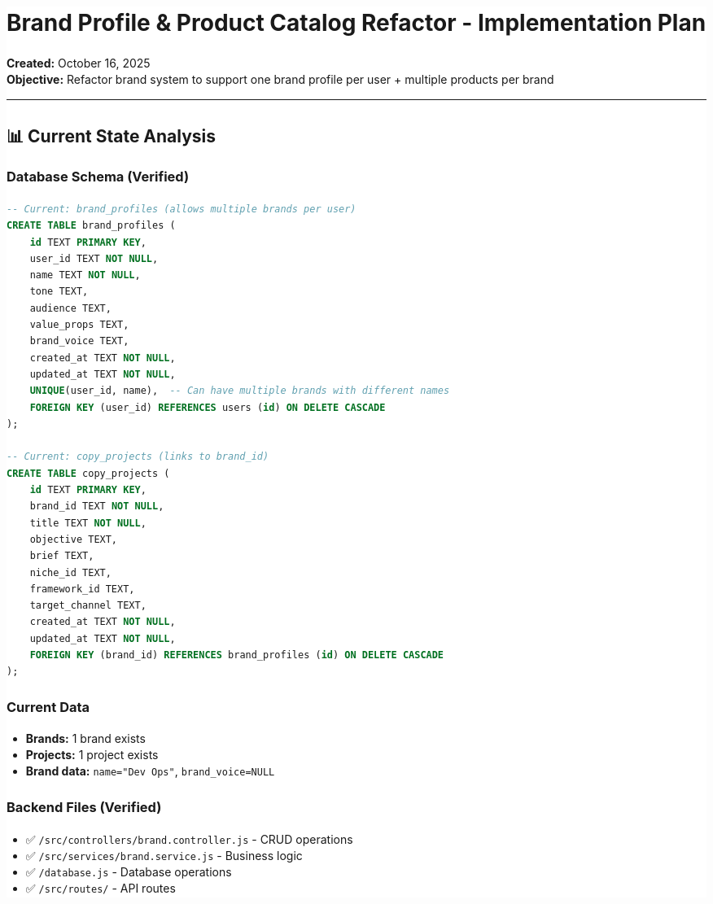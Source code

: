 # Brand Profile & Product Catalog Refactor - Implementation Plan

**Created:** October 16, 2025  
**Objective:** Refactor brand system to support one brand profile per user + multiple products per brand

---

## 📊 Current State Analysis

### Database Schema (Verified)
```sql
-- Current: brand_profiles (allows multiple brands per user)
CREATE TABLE brand_profiles (
    id TEXT PRIMARY KEY,
    user_id TEXT NOT NULL,
    name TEXT NOT NULL,
    tone TEXT,
    audience TEXT,
    value_props TEXT,
    brand_voice TEXT,
    created_at TEXT NOT NULL,
    updated_at TEXT NOT NULL,
    UNIQUE(user_id, name),  -- Can have multiple brands with different names
    FOREIGN KEY (user_id) REFERENCES users (id) ON DELETE CASCADE
);

-- Current: copy_projects (links to brand_id)
CREATE TABLE copy_projects (
    id TEXT PRIMARY KEY,
    brand_id TEXT NOT NULL,
    title TEXT NOT NULL,
    objective TEXT,
    brief TEXT,
    niche_id TEXT,
    framework_id TEXT,
    target_channel TEXT,
    created_at TEXT NOT NULL,
    updated_at TEXT NOT NULL,
    FOREIGN KEY (brand_id) REFERENCES brand_profiles (id) ON DELETE CASCADE
);
```

### Current Data
- **Brands:** 1 brand exists
- **Projects:** 1 project exists
- **Brand data:** `name="Dev Ops"`, `brand_voice=NULL`

### Backend Files (Verified)
- ✅ `/src/controllers/brand.controller.js` - CRUD operations
- ✅ `/src/services/brand.service.js` - Business logic
- ✅ `/database.js` - Database operations
- ✅ `/src/routes/` - API routes
